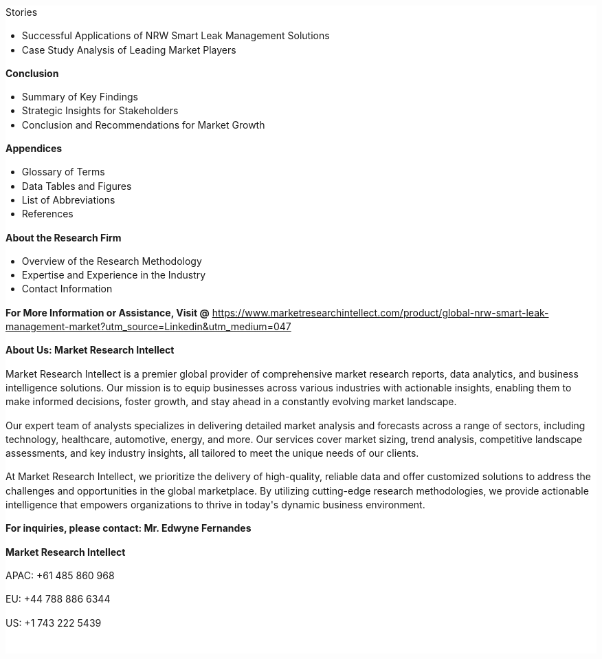 Stories</strong></p><ul><li>Successful Applications of NRW Smart Leak Management Solutions</li><li>Case Study Analysis of Leading Market Players</li></ul><p><strong>Conclusion</strong></p><ul><li>Summary of Key Findings</li><li>Strategic Insights for Stakeholders</li><li>Conclusion and Recommendations for Market Growth</li></ul><p><strong>Appendices</strong></p><ul><li>Glossary of Terms</li><li>Data Tables and Figures</li><li>List of Abbreviations</li><li>References</li></ul><p><strong>About the Research Firm</strong></p><ul><li>Overview of the Research Methodology</li><li>Expertise and Experience in the Industry</li><li>Contact Information</li></ul></div><div class="article-main__content" data-test-id="publishing-text-block"><p><span class="font-[700]"><strong>For More Information or Assistance, Visit @</strong>&nbsp;<a href="https://www.marketresearchintellect.com/product/global-nrw-smart-leak-management-market?utm_source=Linkedin&utm_medium=047">https://www.marketresearchintellect.com/product/global-nrw-smart-leak-management-market?utm_source=Linkedin&utm_medium=047</a></span></p><p><strong>About Us: Market Research Intellect</strong></p><p>Market Research Intellect is a premier global provider of comprehensive market research reports, data analytics, and business intelligence solutions. Our mission is to equip businesses across various industries with actionable insights, enabling them to make informed decisions, foster growth, and stay ahead in a constantly evolving market landscape.</p><p>Our expert team of analysts specializes in delivering detailed market analysis and forecasts across a range of sectors, including technology, healthcare, automotive, energy, and more. Our services cover market sizing, trend analysis, competitive landscape assessments, and key industry insights, all tailored to meet the unique needs of our clients.</p><p>At Market Research Intellect, we prioritize the delivery of high-quality, reliable data and offer customized solutions to address the challenges and opportunities in the global marketplace. By utilizing cutting-edge research methodologies, we provide actionable intelligence that empowers organizations to thrive in today's dynamic business environment.</p><p><strong>For inquiries, please contact: Mr. Edwyne Fernandes</strong></p><p><strong>Market Research Intellect</strong></p><p>APAC: +61 485 860 968</p><p>EU: +44 788 886 6344</p><p>US: +1 743 222 5439</p></div><div class="article-main__content" data-test-id="publishing-text-block">&nbsp;</div>
